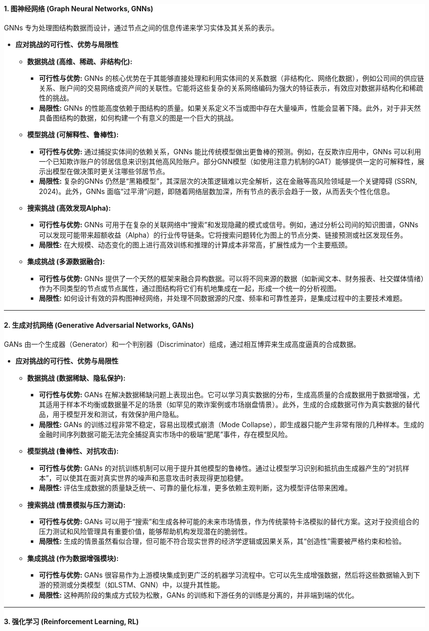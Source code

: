 #### 1. 图神经网络 (Graph Neural Networks, GNNs)

GNNs 专为处理图结构数据而设计，通过节点之间的信息传递来学习实体及其关系的表示。

*   **应对挑战的可行性、优势与局限性**

    *   **数据挑战 (高维、稀疏、非结构化):**
        *   **可行性与优势:** GNNs 的核心优势在于其能够直接处理和利用实体间的关系数据（非结构化、网络化数据），例如公司间的供应链关系、账户间的交易网络或资产间的关联性。它能将这些复杂的关系网络编码为强大的特征表示，有效应对数据非结构化和稀疏性的挑战。
        *   **局限性:** GNNs 的性能高度依赖于图结构的质量。如果关系定义不当或图中存在大量噪声，性能会显著下降。此外，对于非天然具备图结构的数据，如何构建一个有意义的图是一个巨大的挑战。

    *   **模型挑战 (可解释性、鲁棒性):**
        *   **可行性与优势:** 通过捕捉实体间的依赖关系，GNNs 能比传统模型做出更鲁棒的预测。例如，在反欺诈应用中，GNNs 可以利用一个已知欺诈账户的邻居信息来识别其他高风险账户。部分GNN模型（如使用注意力机制的GAT）能够提供一定的可解释性，展示出模型在做决策时更关注哪些邻居节点。
        *   **局限性:** 复杂的GNNs 仍然是“黑箱模型”，其深层次的决策逻辑难以完全解析，这在金融等高风险领域是一个关键障碍 (SSRN, 2024)。此外，GNNs 面临“过平滑”问题，即随着网络层数加深，所有节点的表示会趋于一致，从而丢失个性化信息。

    *   **搜索挑战 (高效发现Alpha):**
        *   **可行性与优势:** GNNs 可用于在复杂的关联网络中“搜索”和发现隐藏的模式或信号。例如，通过分析公司间的知识图谱，GNNs 可以发现可能带来超额收益（Alpha）的行业传导链条。它将搜索问题转化为图上的节点分类、链接预测或社区发现任务。
        *   **局限性:** 在大规模、动态变化的图上进行高效训练和推理的计算成本非常高，扩展性成为一个主要瓶颈。

    *   **集成挑战 (多源数据融合):**
        *   **可行性与优势:** GNNs 提供了一个天然的框架来融合异构数据。可以将不同来源的数据（如新闻文本、财务报表、社交媒体情绪）作为不同类型的节点或节点属性，通过图结构将它们有机地集成在一起，形成一个统一的分析视图。
        *   **局限性:** 如何设计有效的异构图神经网络，并处理不同数据源的尺度、频率和可靠性差异，是集成过程中的主要技术难题。

---

#### 2. 生成对抗网络 (Generative Adversarial Networks, GANs)

GANs 由一个生成器（Generator）和一个判别器（Discriminator）组成，通过相互博弈来生成高度逼真的合成数据。

*   **应对挑战的可行性、优势与局限性**

    *   **数据挑战 (数据稀缺、隐私保护):**
        *   **可行性与优势:** GANs 在解决数据稀缺问题上表现出色。它可以学习真实数据的分布，生成高质量的合成数据用于数据增强，尤其适用于样本不均衡或数据量不足的场景（如罕见的欺诈案例或市场崩盘情景）。此外，生成的合成数据可作为真实数据的替代品，用于模型开发和测试，有效保护用户隐私。
        *   **局限性:** GANs 的训练过程非常不稳定，容易出现模式崩溃（Mode Collapse），即生成器只能产生非常有限的几种样本。生成的金融时间序列数据可能无法完全捕捉真实市场中的极端“肥尾”事件，存在模型风险。

    *   **模型挑战 (鲁棒性、对抗攻击):**
        *   **可行性与优势:** GANs 的对抗训练机制可以用于提升其他模型的鲁棒性。通过让模型学习识别和抵抗由生成器产生的“对抗样本”，可以使其在面对真实世界的噪声和恶意攻击时表现得更加稳健。
        *   **局限性:** 评估生成数据的质量缺乏统一、可靠的量化标准，更多依赖主观判断，这为模型评估带来困难。

    *   **搜索挑战 (情景模拟与压力测试):**
        *   **可行性与优势:** GANs 可以用于“搜索”和生成各种可能的未来市场情景，作为传统蒙特卡洛模拟的替代方案。这对于投资组合的压力测试和风险管理具有重要价值，能够帮助机构发现潜在的脆弱性。
        *   **局限性:** 生成的情景虽然看似合理，但可能不符合现实世界的经济学逻辑或因果关系，其“创造性”需要被严格约束和检验。

    *   **集成挑战 (作为数据增强模块):**
        *   **可行性与优势:** GANs 很容易作为上游模块集成到更广泛的机器学习流程中。它可以先生成增强数据，然后将这些数据输入到下游的预测或分类模型（如LSTM、GNN）中，以提升其性能。
        *   **局限性:** 这种两阶段的集成方式较为松散，GANs 的训练和下游任务的训练是分离的，并非端到端的优化。

---

#### 3. 强化学习 (Reinforcement Learning, RL)
